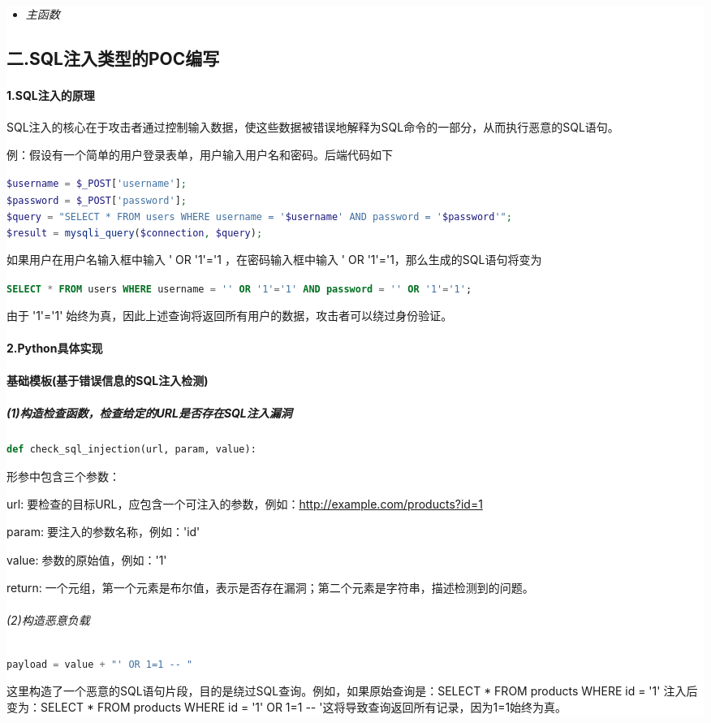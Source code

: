- *主函数*



## 二.SQL注入类型的POC编写

#### 1.SQL注入的原理

 SQL注入的核心在于攻击者通过控制输入数据，使这些数据被错误地解释为SQL命令的一部分，从而执行恶意的SQL语句。

例：假设有一个简单的用户登录表单，用户输入用户名和密码。后端代码如下

~~~php
$username = $_POST['username'];
$password = $_POST['password'];
$query = "SELECT * FROM users WHERE username = '$username' AND password = '$password'";
$result = mysqli_query($connection, $query);
~~~

如果用户在用户名输入框中输入 ' OR '1'='1 ，在密码输入框中输入 ' OR '1'='1，那么生成的SQL语句将变为

~~~sql
SELECT * FROM users WHERE username = '' OR '1'='1' AND password = '' OR '1'='1';
~~~

由于  '1'='1'  始终为真，因此上述查询将返回所有用户的数据，攻击者可以绕过身份验证。



#### 2.Python具体实现

#### 基础模板(基于错误信息的SQL注入检测)



##### (1)构造检查函数，检查给定的URL是否存在SQL注入漏洞

~~~python
def check_sql_injection(url, param, value):
~~~

形参中包含三个参数：

url: 要检查的目标URL，应包含一个可注入的参数，例如：http://example.com/products?id=1

param: 要注入的参数名称，例如：'id'

value: 参数的原始值，例如：'1'

return: 一个元组，第一个元素是布尔值，表示是否存在漏洞；第二个元素是字符串，描述检测到的问题。



###### (2)构造恶意负载

~~~python
payload = value + "' OR 1=1 -- "
~~~

这里构造了一个恶意的SQL语句片段，目的是绕过SQL查询。例如，如果原始查询是：SELECT * FROM products WHERE id = '1' 注入后变为：SELECT * FROM products WHERE id = '1' OR 1=1 -- '这将导致查询返回所有记录，因为1=1始终为真。

